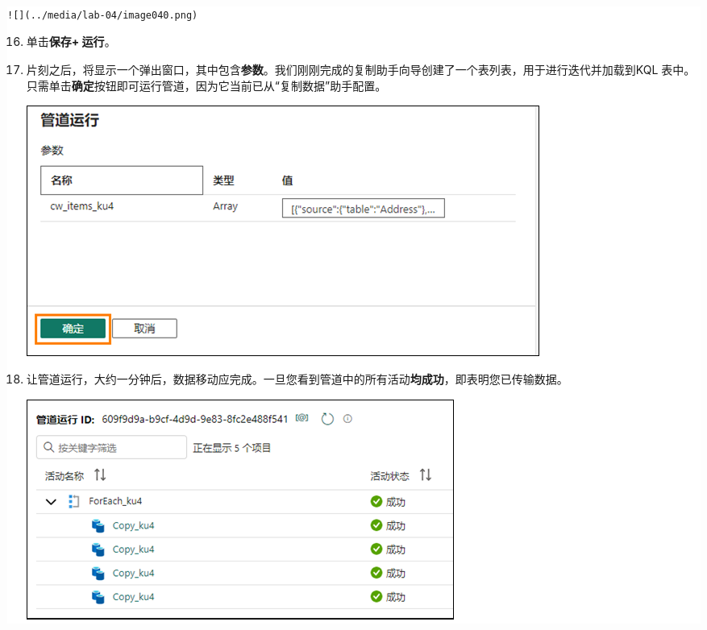     ![](../media/lab-04/image040.png)

16. 单击**保存+ 运行**。
 
17. 片刻之后，将显示一个弹出窗口，其中包含**参数**。我们刚刚完成的复制助手向导创建了一个表列表，用于进行迭代并加载到KQL 表中。只需单击**确定**按钮即可运行管道，因为它当前已从“复制数据”助手配置。

    ![](../media/lab-04/image042.png)

18. 让管道运行，大约一分钟后，数据移动应完成。一旦您看到管道中的所有活动**均成功**，即表明您已传输数据。

    ![](../media/lab-04/image044.png)
